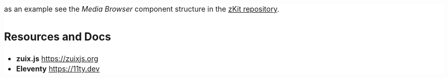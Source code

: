 as an example see the *Media Browser* component structure in the
[zKit repository](https://github.com/zuixjs/zkit/tree/master/source/lib/components).


## Resources and Docs

- **zuix.js** https://zuixjs.org
- **Eleventy** https://11ty.dev
